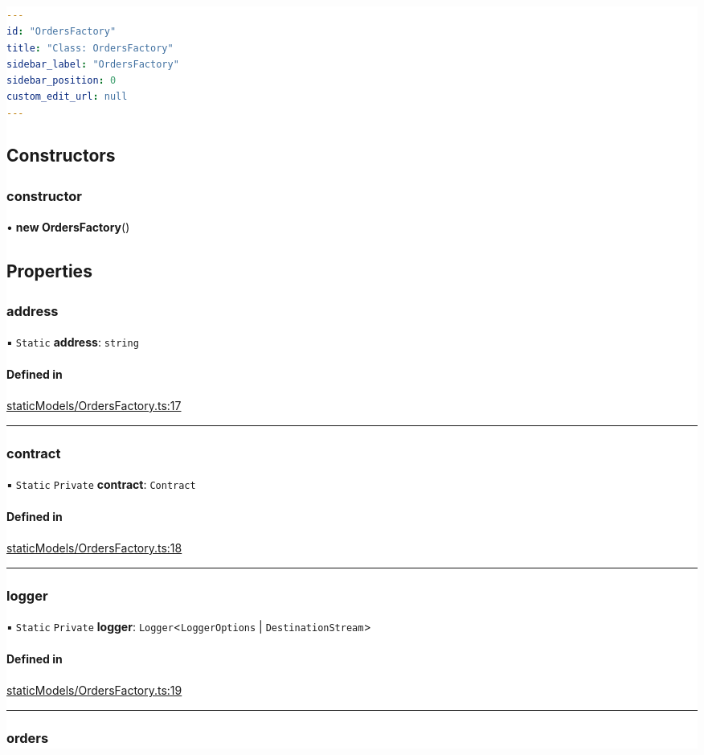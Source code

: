 ```yaml
---
id: "OrdersFactory"
title: "Class: OrdersFactory"
sidebar_label: "OrdersFactory"
sidebar_position: 0
custom_edit_url: null
---
```


## Constructors

### constructor

• **new OrdersFactory**()

## Properties

### address

▪ `Static` **address**: `string`

#### Defined in

[staticModels/OrdersFactory.ts:17](https://github.com/Super-Protocol/sp-sdk-js/blob/7d2af19/src/staticModels/OrdersFactory.ts#L17)

___

### contract

▪ `Static` `Private` **contract**: `Contract`

#### Defined in

[staticModels/OrdersFactory.ts:18](https://github.com/Super-Protocol/sp-sdk-js/blob/7d2af19/src/staticModels/OrdersFactory.ts#L18)

___

### logger

▪ `Static` `Private` **logger**: `Logger`<`LoggerOptions` \| `DestinationStream`\>

#### Defined in

[staticModels/OrdersFactory.ts:19](https://github.com/Super-Protocol/sp-sdk-js/blob/7d2af19/src/staticModels/OrdersFactory.ts#L19)

___

### orders
